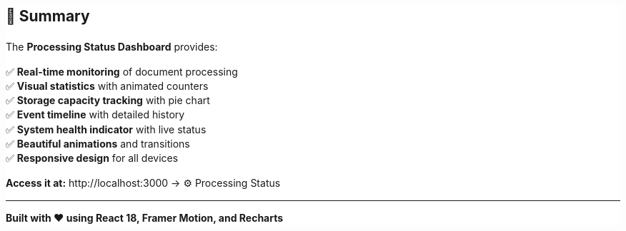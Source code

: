 
## 🎉 Summary

The **Processing Status Dashboard** provides:

✅ **Real-time monitoring** of document processing  
✅ **Visual statistics** with animated counters  
✅ **Storage capacity tracking** with pie chart  
✅ **Event timeline** with detailed history  
✅ **System health indicator** with live status  
✅ **Beautiful animations** and transitions  
✅ **Responsive design** for all devices  

**Access it at:** http://localhost:3000 → ⚙️ Processing Status

---

**Built with ❤️ using React 18, Framer Motion, and Recharts**

















